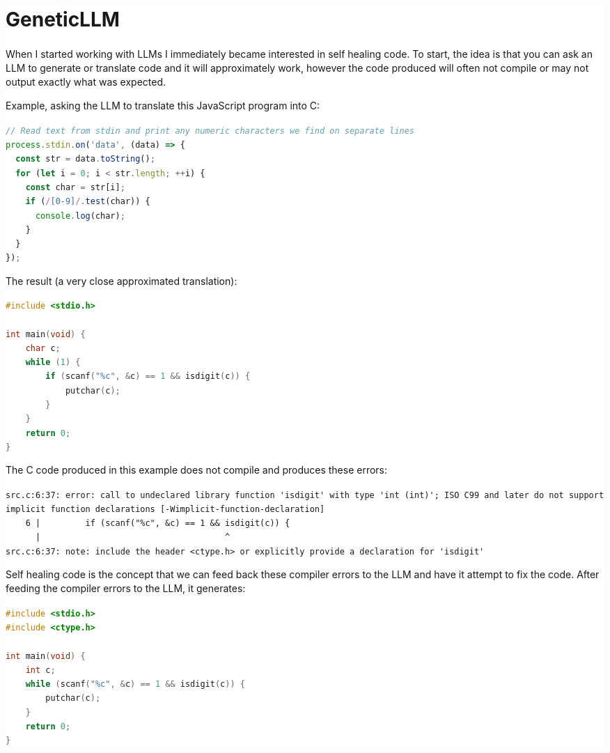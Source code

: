 # GeneticLLM

When I started working with LLMs I immediately became interested in self healing code. To start, the idea is that you can ask an LLM to generate or translate code and it will approximately work, however the code produced will often not compile or may not output exactly what was expected.

Example, asking the LLM to translate this JavaScript program into C:

```js
// Read text from stdin and print any numeric characters we find on separate lines
process.stdin.on('data', (data) => {
  const str = data.toString();
  for (let i = 0; i < str.length; ++i) {
    const char = str[i];
    if (/[0-9]/.test(char)) {
      console.log(char);
    }
  }
});
```

The result (a very close approximated translation):

```c
#include <stdio.h>

int main(void) {
    char c;
    while (1) {
        if (scanf("%c", &c) == 1 && isdigit(c)) {
            putchar(c);
        }
    }
    return 0;
}
```

The C code produced in this example does not compile and produces these errors:

```log
src.c:6:37: error: call to undeclared library function 'isdigit' with type 'int (int)'; ISO C99 and later do not support implicit function declarations [-Wimplicit-function-declaration]
    6 |         if (scanf("%c", &c) == 1 && isdigit(c)) {
      |                                     ^
src.c:6:37: note: include the header <ctype.h> or explicitly provide a declaration for 'isdigit'
```

Self healing code is the concept that we can feed back these compiler errors to the LLM and have it attempt to fix the code. After feeding the compiler errors to the LLM, it generates:

```c
#include <stdio.h>
#include <ctype.h>

int main(void) {
    int c;
    while (scanf("%c", &c) == 1 && isdigit(c)) {
        putchar(c);
    }
    return 0;
}
```
